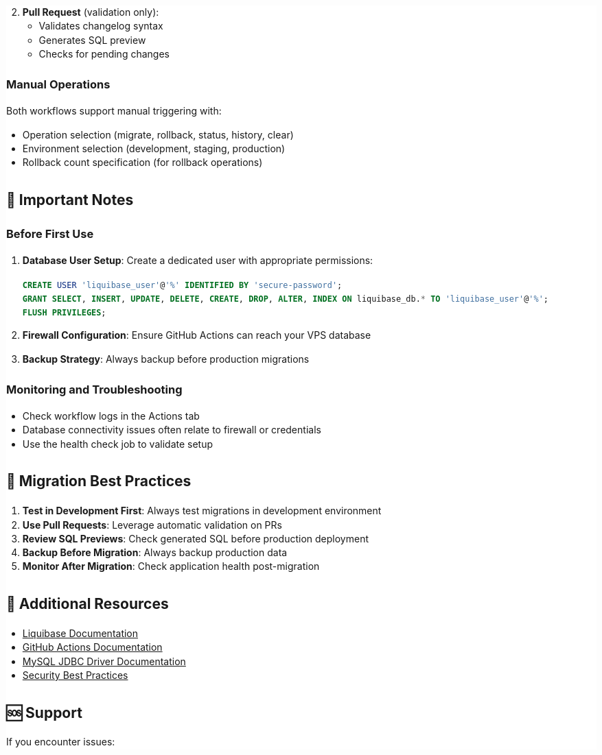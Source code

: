2. **Pull Request** (validation only):
    - Validates changelog syntax
    - Generates SQL preview
    - Checks for pending changes

### Manual Operations

Both workflows support manual triggering with:

- Operation selection (migrate, rollback, status, history, clear)
- Environment selection (development, staging, production)
- Rollback count specification (for rollback operations)

## 🚨 Important Notes

### Before First Use

1. **Database User Setup**: Create a dedicated user with appropriate permissions:
   ```sql
   CREATE USER 'liquibase_user'@'%' IDENTIFIED BY 'secure-password';
   GRANT SELECT, INSERT, UPDATE, DELETE, CREATE, DROP, ALTER, INDEX ON liquibase_db.* TO 'liquibase_user'@'%';
   FLUSH PRIVILEGES;
   ```

2. **Firewall Configuration**: Ensure GitHub Actions can reach your VPS database
3. **Backup Strategy**: Always backup before production migrations

### Monitoring and Troubleshooting

- Check workflow logs in the Actions tab
- Database connectivity issues often relate to firewall or credentials
- Use the health check job to validate setup

## 🔄 Migration Best Practices

1. **Test in Development First**: Always test migrations in development environment
2. **Use Pull Requests**: Leverage automatic validation on PRs
3. **Review SQL Previews**: Check generated SQL before production deployment
4. **Backup Before Migration**: Always backup production data
5. **Monitor After Migration**: Check application health post-migration

## 📖 Additional Resources

- [Liquibase Documentation](https://docs.liquibase.com/)
- [GitHub Actions Documentation](https://docs.github.com/en/actions)
- [MySQL JDBC Driver Documentation](https://dev.mysql.com/doc/connector-j/8.0/en/)
- [Security Best Practices](./.github/SECURITY.md)

## 🆘 Support

If you encounter issues:
